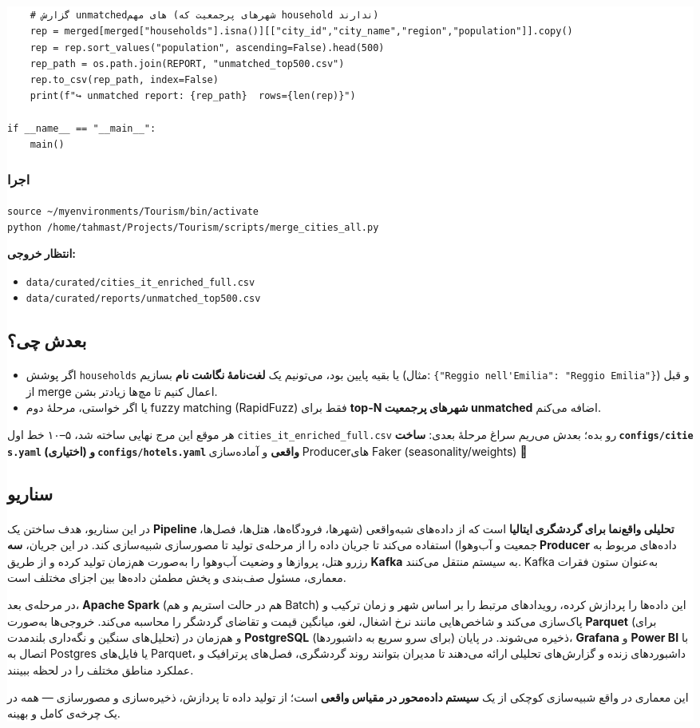 ```
    # گزارش unmatched‌های مهم (شهرهای پرجمعیت که household ندارند)
    rep = merged[merged["households"].isna()][["city_id","city_name","region","population"]].copy()
    rep = rep.sort_values("population", ascending=False).head(500)
    rep_path = os.path.join(REPORT, "unmatched_top500.csv")
    rep.to_csv(rep_path, index=False)
    print(f"↪ unmatched report: {rep_path}  rows={len(rep)}")

if __name__ == "__main__":
    main()
```

### اجرا

```
source ~/myenvironments/Tourism/bin/activate
python /home/tahmast/Projects/Tourism/scripts/merge_cities_all.py
```

**انتظار خروجی:**

- `data/curated/cities_it_enriched_full.csv`
- `data/curated/reports/unmatched_top500.csv`



## بعدش چی؟

- اگر پوشش `households` یا بقیه پایین بود، می‌تونیم یک **لغت‌نامهٔ نگاشت نام** بسازیم (مثال: `{"Reggio nell'Emilia": "Reggio Emilia"}`) و قبل از merge اعمال کنیم تا مچ‌ها زیادتر بشن.
- یا اگر خواستی، مرحلهٔ دوم fuzzy matching (RapidFuzz) فقط برای **top-N شهرهای پرجمعیت unmatched** اضافه می‌کنم.

هر موقع این مرج نهایی ساخته شد، ۵–۱۰ خط اول `cities_it_enriched_full.csv` رو بده؛ بعدش می‌ریم سراغ مرحلهٔ بعدی:
 **ساخت `configs/cities.yaml` و (اختیاری) `configs/hotels.yaml` واقعی** و آماده‌سازی Producerهای Faker (seasonality/weights) 💪



## سناریو

در این سناریو، هدف ساختن یک **Pipeline تحلیلی واقع‌نما برای گردشگری ایتالیا** است که از داده‌های شبه‌واقعی (شهرها، فرودگاه‌ها، هتل‌ها، فصل‌ها، جمعیت و آب‌وهوا) استفاده می‌کند تا جریان داده را از مرحله‌ی تولید تا مصورسازی شبیه‌سازی کند. در این جریان، **سه Producer** داده‌های مربوط به رزرو هتل، پروازها و وضعیت آب‌وهوا را به‌صورت هم‌زمان تولید کرده و از طریق **Kafka** به سیستم منتقل می‌کنند. Kafka به‌عنوان ستون فقرات معماری، مسئول صف‌بندی و پخش مطمئن داده‌ها بین اجزای مختلف است.

در مرحله‌ی بعد، **Apache Spark** (هم در حالت استریم و هم Batch) این داده‌ها را پردازش کرده، رویدادهای مرتبط را بر اساس شهر و زمان ترکیب و پاک‌سازی می‌کند و شاخص‌هایی مانند نرخ اشغال، لغو، میانگین قیمت و تقاضای گردشگر را محاسبه می‌کند. خروجی‌ها به‌صورت **Parquet** (برای تحلیل‌های سنگین و نگه‌داری بلندمدت) و هم‌زمان در **PostgreSQL** (برای سرو سریع به داشبوردها) ذخیره می‌شوند. در پایان، **Grafana** و **Power BI** با اتصال به Postgres یا فایل‌های Parquet، داشبوردهای زنده و گزارش‌های تحلیلی ارائه می‌دهند تا مدیران بتوانند روند گردشگری، فصل‌های پرترافیک و عملکرد مناطق مختلف را در لحظه ببینند.

این معماری در واقع شبیه‌سازی کوچکی از یک **سیستم داده‌محور در مقیاس واقعی** است؛ از تولید داده تا پردازش، ذخیره‌سازی و مصورسازی — همه در یک چرخه‌ی کامل و بهینه.
